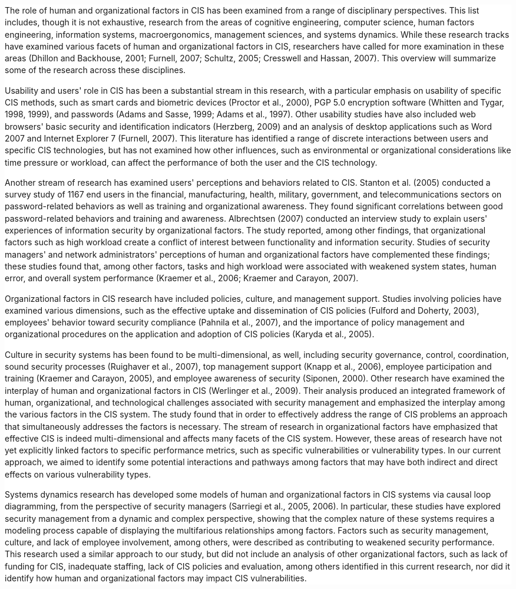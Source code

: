 The role of human and organizational factors in CIS has been examined from a range of disciplinary perspectives. This list includes, though it is not exhaustive, research from the areas of cognitive engineering, computer science, human factors engineering, information systems, macroergonomics, management sciences, and systems dynamics. While these research tracks have examined various facets of human and organizational factors in CIS, researchers have called for more examination in these areas (Dhillon and Backhouse, 2001; Furnell, 2007; Schultz, 2005; Cresswell and Hassan, 2007). This overview will summarize some of the research across these disciplines.

Usability and users' role in CIS has been a substantial stream in this research, with a particular emphasis on usability of specific CIS methods, such as smart cards and biometric devices (Proctor et al., 2000), PGP 5.0 encryption software (Whitten and Tygar, 1998, 1999), and passwords (Adams and Sasse, 1999; Adams et al., 1997). Other usability studies have also included web browsers' basic security and identification indicators (Herzberg, 2009) and an analysis of desktop applications such as Word 2007 and Internet Explorer 7 (Furnell, 2007). This literature has identified a range of discrete interactions between users and specific CIS technologies, but has not examined how other influences, such as environmental or organizational considerations like time pressure or workload, can affect the performance of both the user and the CIS technology.

Another stream of research has examined users' perceptions and behaviors related to CIS. Stanton et al. (2005) conducted a survey study of 1167 end users in the financial, manufacturing, health, military, government, and telecommunications sectors on password-related behaviors as well as training and organizational awareness. They found significant correlations between good password-related behaviors and training and awareness. Albrechtsen (2007) conducted an interview study to explain users' experiences of information security by organizational factors. The study reported, among other findings, that organizational factors such as high workload create a conflict of interest between functionality and information security. Studies of security managers' and network administrators' perceptions of human and organizational factors have complemented these findings; these studies found that, among other factors, tasks and high workload were associated with weakened system states, human error, and overall system performance (Kraemer et al., 2006; Kraemer and Carayon, 2007).

Organizational factors in CIS research have included policies, culture, and management support. Studies involving policies have examined various dimensions, such as the effective uptake and dissemination of CIS policies (Fulford and Doherty, 2003), employees' behavior toward security compliance (Pahnila et al., 2007), and the importance of policy management and organizational procedures on the application and adoption of CIS policies (Karyda et al., 2005).

Culture in security systems has been found to be multi-dimensional, as well, including security governance, control, coordination, sound security processes (Ruighaver et al., 2007), top management support (Knapp et al., 2006), employee participation and training (Kraemer and Carayon, 2005), and employee awareness of security (Siponen, 2000). Other research have examined the interplay of human and organizational factors in CIS (Werlinger et al., 2009). Their analysis produced an integrated framework of human, organizational, and technological challenges associated with security management and emphasized the interplay among the various factors in the CIS system. The study found that in order to effectively address the range of CIS problems an approach that simultaneously addresses the factors is necessary. The stream of research in organizational factors have emphasized that effective CIS is indeed multi-dimensional and affects many facets of the CIS system. However, these areas of research have not yet explicitly linked factors to specific performance metrics, such as specific vulnerabilities or vulnerability types. In our current approach, we aimed to identify some potential interactions and pathways among factors that may have both indirect and direct effects on various vulnerability types.

Systems dynamics research has developed some models of human and organizational factors in CIS systems via causal loop diagramming, from the perspective of security managers (Sarriegi et al., 2005, 2006). In particular, these studies have explored security management from a dynamic and complex perspective, showing that the complex nature of these systems requires a modeling process capable of displaying the multifarious relationships among factors. Factors such as security management, culture, and lack of employee involvement, among others, were described as contributing to weakened security performance. This research used a similar approach to our study, but did not include an analysis of other organizational factors, such as lack of funding for CIS, inadequate staffing, lack of CIS policies and evaluation, among others identified in this current research, nor did it identify how human and organizational factors may impact CIS vulnerabilities.
